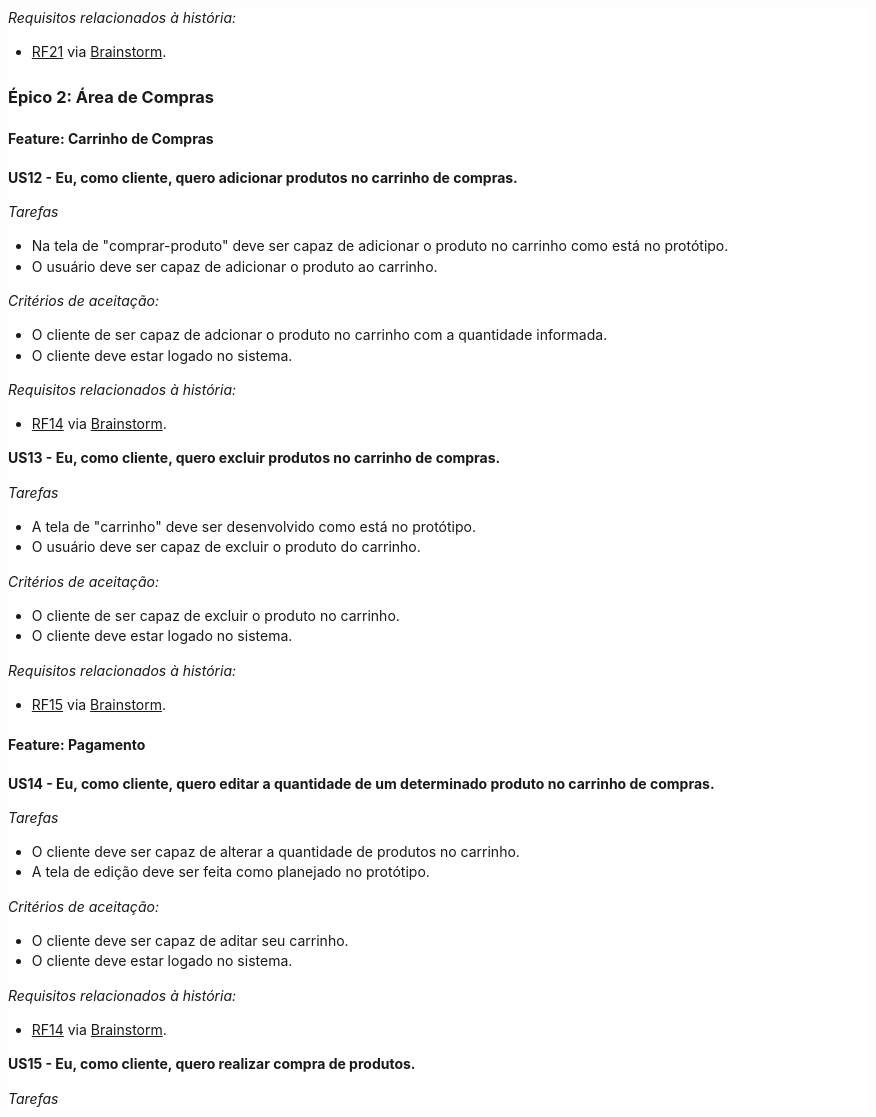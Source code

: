 *Requisitos relacionados à história:*
* [RF21](/entrega1/requisitos.md) via [Brainstorm](/entrega1/desing_sprint/brainstorm.md).

### Épico 2: Área de Compras

#### Feature: Carrinho de Compras

**US12 - Eu, como cliente, quero adicionar produtos no carrinho de compras.**

*Tarefas*

* Na tela de "comprar-produto" deve ser capaz de adicionar o produto no carrinho como está no protótipo.
* O usuário deve ser capaz de adicionar o produto ao carrinho.

*Critérios de aceitação:*

* O cliente de ser capaz de adcionar o produto no carrinho com a quantidade informada.
* O cliente deve estar logado no sistema.

*Requisitos relacionados à história:*
* [RF14](/entrega1/requisitos.md) via [Brainstorm](/entrega1/desing_sprint/brainstorm.md).

**US13 - Eu, como cliente, quero excluir produtos no carrinho de compras.**

*Tarefas*

* A tela de "carrinho" deve ser desenvolvido como está no protótipo.
* O usuário deve ser capaz de excluir o produto do carrinho.

*Critérios de aceitação:*

* O cliente de ser capaz de excluir o produto no carrinho.
* O cliente deve estar logado no sistema.

*Requisitos relacionados à história:*
* [RF15](/entrega1/requisitos.md) via [Brainstorm](/entrega1/desing_sprint/brainstorm.md).

#### Feature: Pagamento

**US14 - Eu, como cliente, quero editar a quantidade de um determinado produto no carrinho de compras.**

*Tarefas*

* O cliente deve ser capaz de alterar a quantidade de produtos no carrinho.
* A tela de edição deve ser feita como planejado no protótipo.

*Critérios de aceitação:*

* O cliente deve ser capaz de aditar seu carrinho.
* O cliente deve estar logado no sistema.

*Requisitos relacionados à história:*
* [RF14](/entrega1/requisitos.md) via [Brainstorm](/entrega1/desing_sprint/brainstorm.md).

**US15 - Eu, como cliente, quero realizar compra de produtos.**

*Tarefas*

